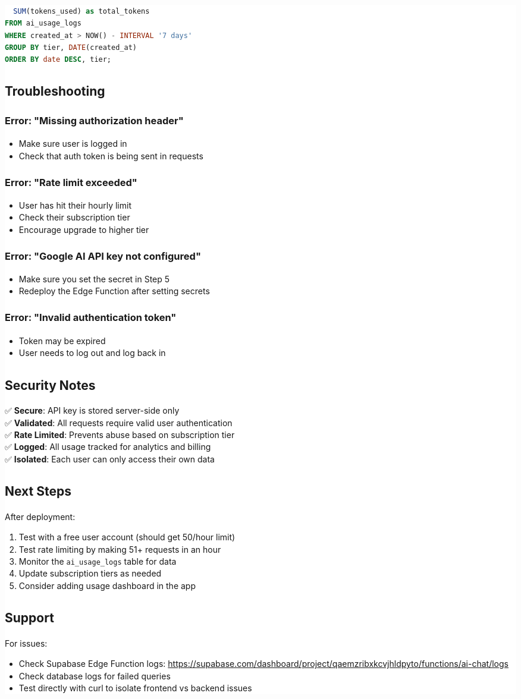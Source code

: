 ```sql
  SUM(tokens_used) as total_tokens
FROM ai_usage_logs
WHERE created_at > NOW() - INTERVAL '7 days'
GROUP BY tier, DATE(created_at)
ORDER BY date DESC, tier;
```

## Troubleshooting

### Error: "Missing authorization header"
- Make sure user is logged in
- Check that auth token is being sent in requests

### Error: "Rate limit exceeded"
- User has hit their hourly limit
- Check their subscription tier
- Encourage upgrade to higher tier

### Error: "Google AI API key not configured"
- Make sure you set the secret in Step 5
- Redeploy the Edge Function after setting secrets

### Error: "Invalid authentication token"
- Token may be expired
- User needs to log out and log back in

## Security Notes

✅ **Secure**: API key is stored server-side only  
✅ **Validated**: All requests require valid user authentication  
✅ **Rate Limited**: Prevents abuse based on subscription tier  
✅ **Logged**: All usage tracked for analytics and billing  
✅ **Isolated**: Each user can only access their own data  

## Next Steps

After deployment:
1. Test with a free user account (should get 50/hour limit)
2. Test rate limiting by making 51+ requests in an hour
3. Monitor the `ai_usage_logs` table for data
4. Update subscription tiers as needed
5. Consider adding usage dashboard in the app

## Support

For issues:
- Check Supabase Edge Function logs: https://supabase.com/dashboard/project/qaemzribxkcvjhldpyto/functions/ai-chat/logs
- Check database logs for failed queries
- Test directly with curl to isolate frontend vs backend issues
